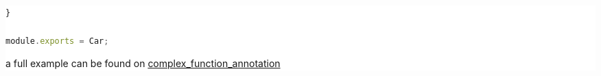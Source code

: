 ``` js
}
  
module.exports = Car;
```

a full example can be found on [complex_function_annotation](https://github.com/bearcatjs/bearcat/tree/master/examples/complex_function_annotation)